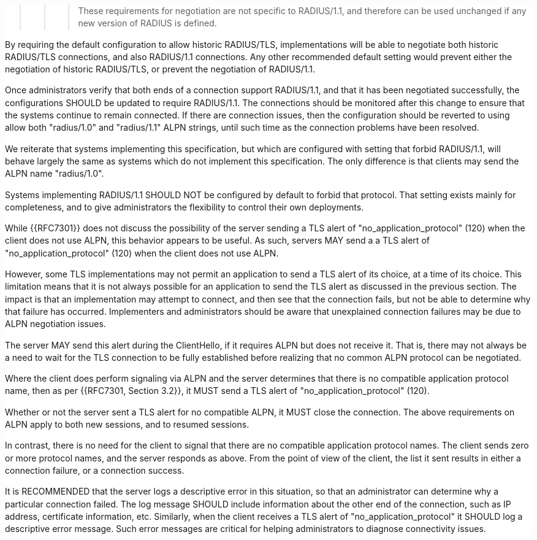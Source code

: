 >>> These requirements for negotiation are not specific to RADIUS/1.1, and therefore can be used unchanged if any new version of RADIUS is defined.

By requiring the default configuration to allow historic RADIUS/TLS, implementations will be able to negotiate both historic RADIUS/TLS connections, and also RADIUS/1.1 connections.  Any other recommended default setting would prevent either the negotiation of historic RADIUS/TLS, or prevent the negotiation of RADIUS/1.1.

Once administrators verify that both ends of a connection support RADIUS/1.1, and that it has been negotiated successfully, the configurations SHOULD be updated to require RADIUS/1.1.  The connections should be monitored after this change to ensure that the systems continue to remain connected.  If there are connection issues, then the configuration should be reverted to using allow both "radius/1.0" and "radius/1.1" ALPN strings, until such time as the connection problems have been resolved.

We reiterate that systems implementing this specification, but which are configured with setting that forbid RADIUS/1.1, will behave largely the same as systems which do not implement this specification.  The only difference is that clients may send the ALPN name "radius/1.0".

Systems implementing RADIUS/1.1 SHOULD NOT be configured by default to forbid that protocol.  That setting exists mainly for completeness, and to give administrators the flexibility to control their own deployments.

While {{RFC7301}} does not discuss the possibility of the server sending a TLS alert of "no_application_protocol" (120) when the client does not use ALPN, this behavior appears to be useful.  As such, servers MAY send a a TLS alert of "no_application_protocol" (120) when the client does not use ALPN.

However, some TLS implementations may not permit an application to send a TLS alert of its choice, at a time of its choice.   This limitation means that it is not always possible for an application to send the TLS alert as discussed in the previous section.  The impact is that an implementation may attempt to connect, and then see that the connection fails, but not be able to determine why that failure has occurred.  Implementers and administrators should be aware that unexplained connection failures may be due to ALPN negotiation issues.

The server MAY send this alert during the ClientHello, if it requires ALPN but does not receive it.  That is, there may not always be a need to wait for the TLS connection to be fully established before realizing that no common ALPN protocol can be negotiated.

Where the client does perform signaling via ALPN and the server determines that there is no compatible application protocol name, then as per {{RFC7301, Section 3.2}}, it MUST send a TLS alert of "no_application_protocol" (120).

Whether or not the server sent a TLS alert for no compatible ALPN, it MUST close the connection.  The above requirements on ALPN apply to both new sessions, and to resumed sessions.

In contrast, there is no need for the client to signal that there are no compatible application protocol names.  The client sends zero or more protocol names, and the server responds as above.  From the point of view of the client, the list it sent results in either a connection failure, or a connection success.

It is RECOMMENDED that the server logs a descriptive error in this situation, so that an administrator can determine why a particular connection failed.  The log message SHOULD include information about the other end of the connection, such as IP address, certificate information, etc.  Similarly, when the client receives a TLS alert of "no_application_protocol" it SHOULD log a descriptive error message.  Such error messages are critical for helping administrators to diagnose connectivity issues.
